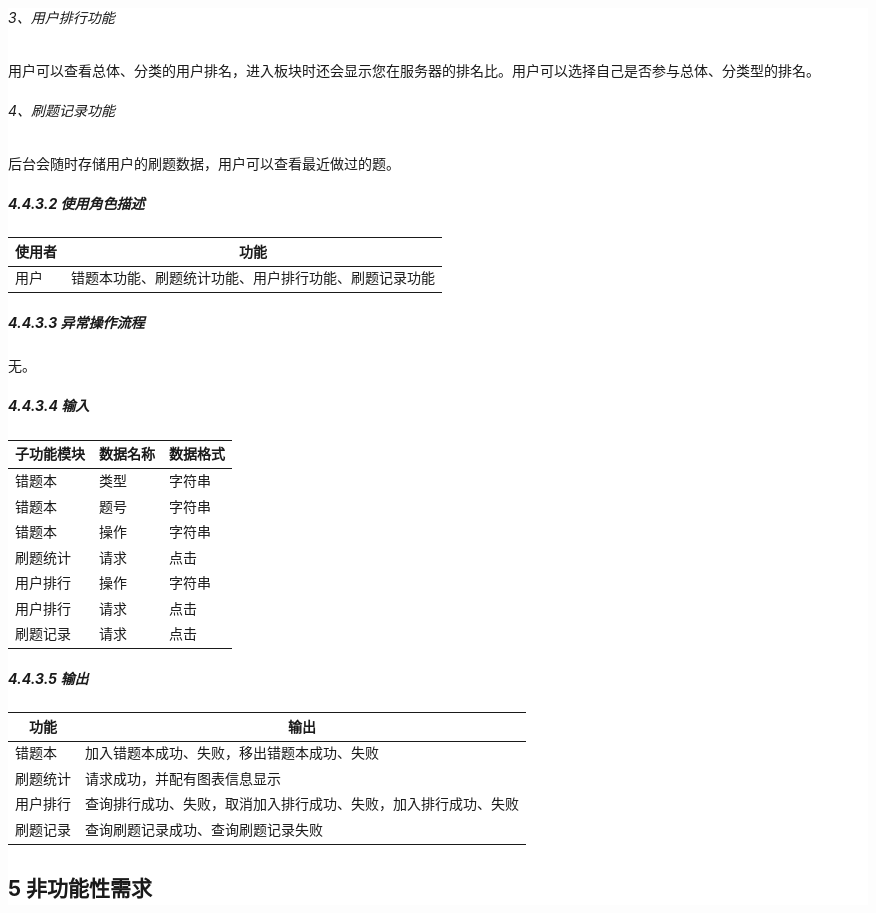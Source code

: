 ###### 3、用户排行功能

用户可以查看总体、分类的用户排名，进入板块时还会显示您在服务器的排名比。用户可以选择自己是否参与总体、分类型的排名。



###### 4、刷题记录功能

后台会随时存储用户的刷题数据，用户可以查看最近做过的题。



##### 4.4.3.2 使用角色描述

| 使用者 | 功能                                                 |
| ------ | ---------------------------------------------------- |
| 用户   | 错题本功能、刷题统计功能、用户排行功能、刷题记录功能 |



##### 4.4.3.3  异常操作流程

无。



##### 4.4.3.4 输入

| 子功能模块 | 数据名称 | 数据格式 |
| ---------- | -------- | -------- |
| 错题本     | 类型     | 字符串   |
| 错题本     | 题号     | 字符串   |
| 错题本     | 操作     | 字符串   |
| 刷题统计   | 请求     | 点击     |
| 用户排行   | 操作     | 字符串   |
| 用户排行   | 请求     | 点击     |
| 刷题记录   | 请求     | 点击     |



##### 4.4.3.5 输出

| 功能     | 输出                                                         |
| -------- | ------------------------------------------------------------ |
| 错题本   | 加入错题本成功、失败，移出错题本成功、失败                   |
| 刷题统计 | 请求成功，并配有图表信息显示                                 |
| 用户排行 | 查询排行成功、失败，取消加入排行成功、失败，加入排行成功、失败 |
| 刷题记录 | 查询刷题记录成功、查询刷题记录失败                           |



## 5 非功能性需求
